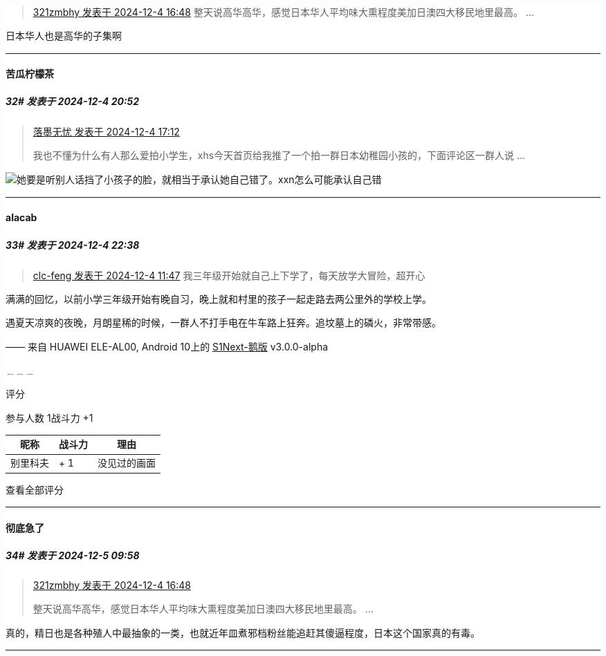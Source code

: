 <blockquote><a href="httphttps://bbs.saraba1st.com/2b/forum.php?mod=redirect&amp;goto=findpost&amp;pid=66842893&amp;ptid=2209282" target="_blank">321zmbhy 发表于 2024-12-4 16:48</a>
整天说高华高华，感觉日本华人平均味大熏程度美加日澳四大移民地里最高。 ...</blockquote>
日本华人也是高华的子集啊

*****

####  苦瓜柠檬茶  
##### 32#       发表于 2024-12-4 20:52

<blockquote><a href="httphttps://bbs.saraba1st.com/2b/forum.php?mod=redirect&amp;goto=findpost&amp;pid=66843142&amp;ptid=2209282" target="_blank">落墨无忧 发表于 2024-12-4 17:12</a>

我也不懂为什么有人那么爱拍小学生，xhs今天首页给我推了一个拍一群日本幼稚园小孩的，下面评论区一群人说 ...</blockquote>
<img src="https://static.saraba1st.com/image/smiley/face2017/037.png" referrerpolicy="no-referrer">她要是听别人话挡了小孩子的脸，就相当于承认她自己错了。xxn怎么可能承认自己错

*****

####  alacab  
##### 33#       发表于 2024-12-4 22:38

<blockquote><a href="httphttps://bbs.saraba1st.com/2b/forum.php?mod=redirect&amp;goto=findpost&amp;pid=66839963&amp;ptid=2209282" target="_blank">clc-feng 发表于 2024-12-4 11:47</a>
我三年级开始就自己上下学了，每天放学大冒险，超开心</blockquote>
满满的回忆，以前小学三年级开始有晚自习，晚上就和村里的孩子一起走路去两公里外的学校上学。

遇夏天凉爽的夜晚，月朗星稀的时候，一群人不打手电在牛车路上狂奔。追坟墓上的磷火，非常带感。

—— 来自 HUAWEI ELE-AL00, Android 10上的 [S1Next-鹅版](https://github.com/ykrank/S1-Next/releases) v3.0.0-alpha

﹍﹍﹍

评分

 参与人数 1战斗力 +1

|昵称|战斗力|理由|
|----|---|---|
| 别里科夫| + 1|没见过的画面|

查看全部评分

*****

####  彻底急了  
##### 34#       发表于 2024-12-5 09:58

<blockquote><a href="httphttps://bbs.saraba1st.com/2b/forum.php?mod=redirect&amp;goto=findpost&amp;pid=66842893&amp;ptid=2209282" target="_blank">321zmbhy 发表于 2024-12-4 16:48</a>

整天说高华高华，感觉日本华人平均味大熏程度美加日澳四大移民地里最高。 ...</blockquote>
真的，精日也是各种殖人中最抽象的一类，也就近年皿煮邪档粉丝能追赶其傻逼程度，日本这个国家真的有毒。

*****
